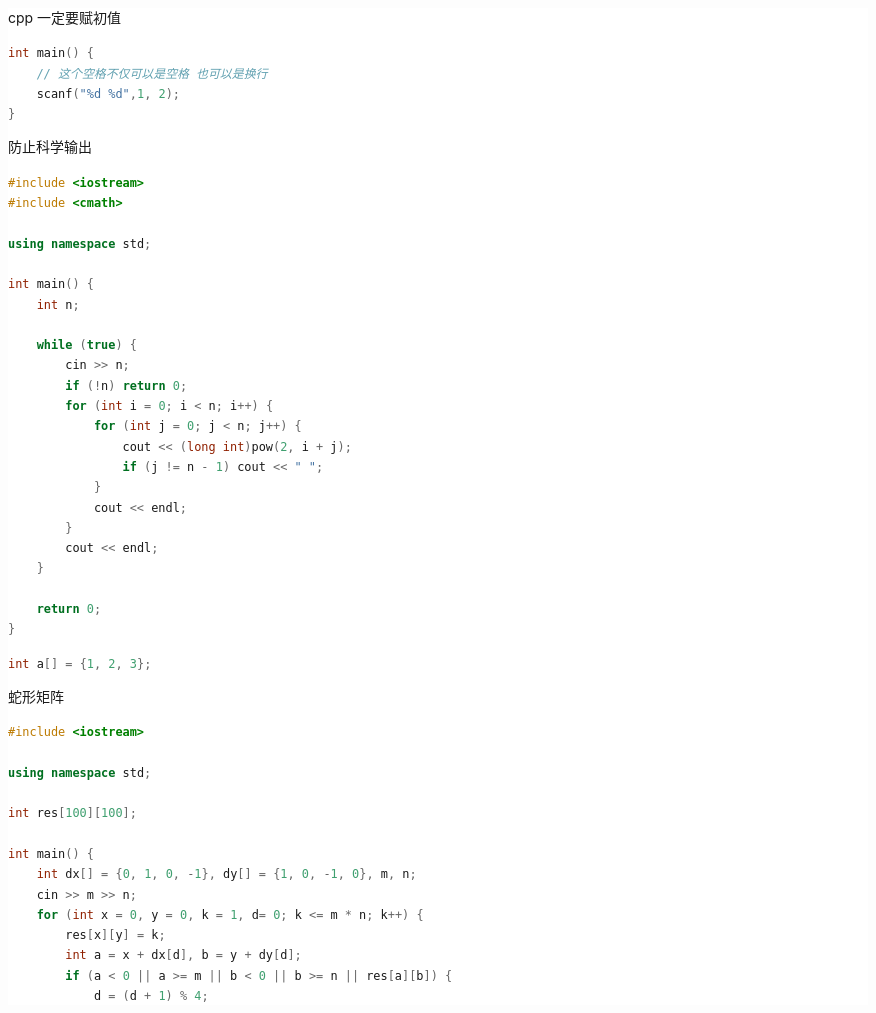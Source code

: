 





cpp 一定要赋初值



```cpp
int main() {
    // 这个空格不仅可以是空格 也可以是换行
    scanf("%d %d",1, 2);
}
```



防止科学输出



```cpp
#include <iostream>
#include <cmath>

using namespace std;

int main() {
    int n;
    
    while (true) {
        cin >> n;
        if (!n) return 0;
        for (int i = 0; i < n; i++) {
            for (int j = 0; j < n; j++) {
                cout << (long int)pow(2, i + j);
                if (j != n - 1) cout << " ";
            }
            cout << endl;
        }
        cout << endl;
    }
    
    return 0;
}
```





```cpp
int a[] = {1, 2, 3};
```



蛇形矩阵

```cpp
#include <iostream>

using namespace std;

int res[100][100];

int main() {
    int dx[] = {0, 1, 0, -1}, dy[] = {1, 0, -1, 0}, m, n;
    cin >> m >> n;
    for (int x = 0, y = 0, k = 1, d= 0; k <= m * n; k++) {
        res[x][y] = k;
        int a = x + dx[d], b = y + dy[d];
        if (a < 0 || a >= m || b < 0 || b >= n || res[a][b]) {
            d = (d + 1) % 4;
```